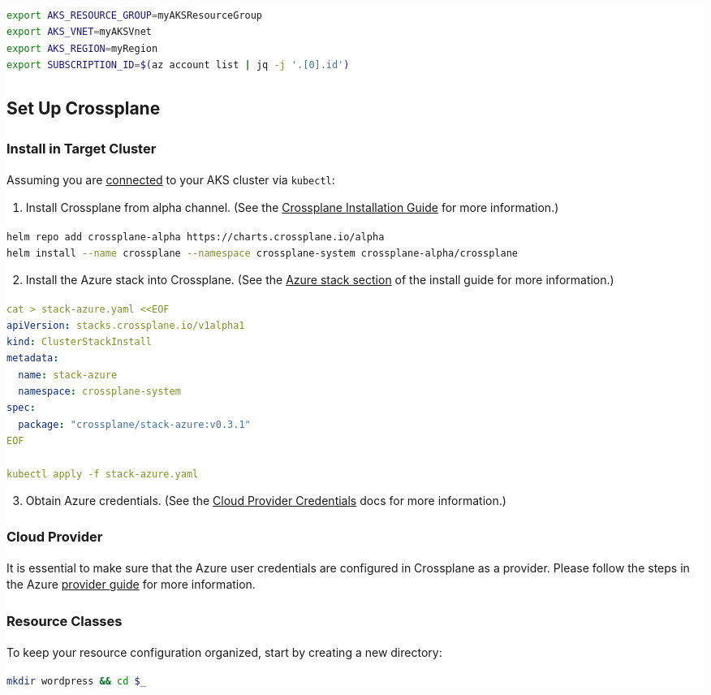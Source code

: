 ```bash
export AKS_RESOURCE_GROUP=myAKSResourceGroup
export AKS_VNET=myAKSVnet
export AKS_REGION=myRegion
export SUBSCRIPTION_ID=$(az account list | jq -j '.[0].id')
```

## Set Up Crossplane

### Install in Target Cluster

Assuming you are [connected][aks-kubectl] to your AKS cluster via `kubectl`:

1. Install Crossplane from alpha channel. (See the [Crossplane Installation
   Guide][crossplane-install] for more information.)

```bash
helm repo add crossplane-alpha https://charts.crossplane.io/alpha
helm install --name crossplane --namespace crossplane-system crossplane-alpha/crossplane
```

2. Install the Azure stack into Crossplane. (See the [Azure stack
   section][azure-stack-install] of the install guide for more information.)

```yaml
cat > stack-azure.yaml <<EOF
apiVersion: stacks.crossplane.io/v1alpha1
kind: ClusterStackInstall
metadata:
  name: stack-azure
  namespace: crossplane-system
spec:
  package: "crossplane/stack-azure:v0.3.1"
EOF

kubectl apply -f stack-azure.yaml
```

3. Obtain Azure credentials. (See the [Cloud Provider Credentials][cloud-creds]
   docs for more information.)

### Cloud Provider

It is essential to make sure that the Azure user credentials are configured in
Crossplane as a provider. Please follow the steps in the Azure [provider
guide][azure-provider-guide] for more information.

###  Resource Classes

To keep your resource configuration organized, start by creating a new
directory:

```bash
mkdir wordpress && cd $_
```


[azure-cli]: https://docs.microsoft.com/en-us/cli/azure/?view=azure-cli-latest
[azure-login]: https://docs.microsoft.com/en-us/cli/azure/authenticate-azure-cli?view=azure-cli-latest
[install-kubectl]: https://kubernetes.io/docs/tasks/tools/install-kubectl/
[using-helm]: https://docs.helm.sh/using_helm/
[jq-docs]: https://stedolan.github.io/jq/
[service endpoint]: https://docs.microsoft.com/en-us/azure/virtual-network/virtual-network-service-endpoint-policies-overview
[aks-kubectl]: https://docs.microsoft.com/en-us/azure/aks/kubernetes-walkthrough#connect-to-the-cluster
[crossplane-install]: ../install-crossplane.md#alpha
[azure-stack-install]: ../install-crossplane.md#azure-stack
[cloud-creds]: ../cloud-providers.md
[azure-provider-guide]: ../cloud-providers/azure/azure-provider.md
[azure-mysql]: https://azure.microsoft.com/en-us/services/mysql/
[azure-vnet-rule]: https://docs.microsoft.com/en-us/azure/mysql/concepts-data-access-and-security-vnet
[static provisioning]: ../concepts.md#dynamic-and-static-provisioning
[services]: ../services-guide.md
[stacks]: ../stacks-guide.md